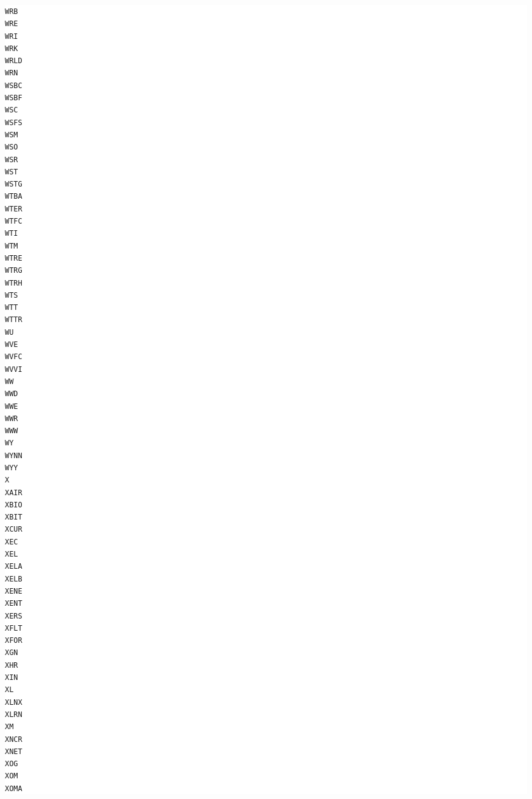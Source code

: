     WRB
    WRE
    WRI
    WRK
    WRLD
    WRN
    WSBC
    WSBF
    WSC
    WSFS
    WSM
    WSO
    WSR
    WST
    WSTG
    WTBA
    WTER
    WTFC
    WTI
    WTM
    WTRE
    WTRG
    WTRH
    WTS
    WTT
    WTTR
    WU
    WVE
    WVFC
    WVVI
    WW
    WWD
    WWE
    WWR
    WWW
    WY
    WYNN
    WYY
    X
    XAIR
    XBIO
    XBIT
    XCUR
    XEC
    XEL
    XELA
    XELB
    XENE
    XENT
    XERS
    XFLT
    XFOR
    XGN
    XHR
    XIN
    XL
    XLNX
    XLRN
    XM
    XNCR
    XNET
    XOG
    XOM
    XOMA